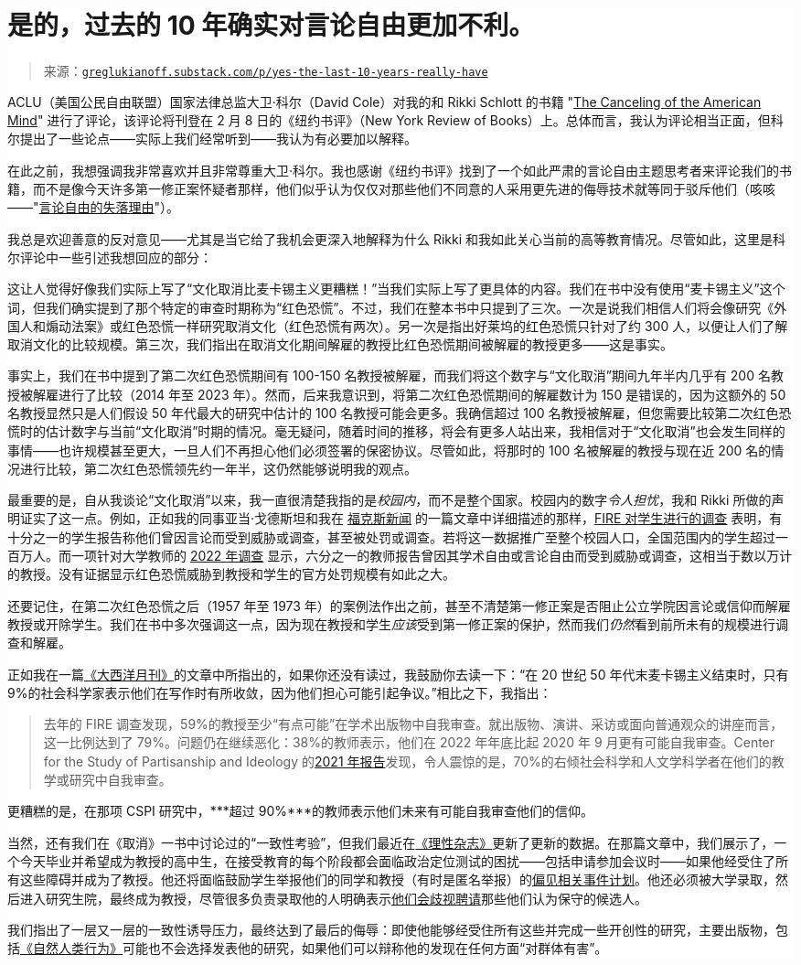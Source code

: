 

# 是的，过去的 10 年确实对言论自由更加不利。

> 来源：[`greglukianoff.substack.com/p/yes-the-last-10-years-really-have`](https://greglukianoff.substack.com/p/yes-the-last-10-years-really-have)

ACLU（美国公民自由联盟）国家法律总监大卫·科尔（David Cole）对我的和 Rikki Schlott 的书籍 "[The Canceling of the American Mind](https://www.simonandschuster.com/books/The-Canceling-of-the-American-Mind/Greg-Lukianoff/9781668019146)" 进行了评论，该评论将刊登在 2 月 8 日的《纽约书评》（New York Review of Books）上。总体而言，我认为评论相当正面，但科尔提出了一些论点——实际上我们经常听到——我认为有必要加以解释。

在此之前，我想强调我非常喜欢并且非常尊重大卫·科尔。我也感谢《纽约书评》找到了一个如此严肃的言论自由主题思考者来评论我们的书籍，而不是像今天许多第一修正案怀疑者那样，他们似乎认为仅仅对那些他们不同意的人采用更先进的侮辱技术就等同于驳斥他们（咳咳——"[言论自由的失落理由](https://papers.ssrn.com/sol3/papers.cfm?abstract_id=4374803)"）。

我总是欢迎善意的反对意见——尤其是当它给了我机会更深入地解释为什么 Rikki 和我如此关心当前的高等教育情况。尽管如此，这里是科尔评论中一些引述我想回应的部分：

这让人觉得好像我们实际上写了“文化取消比麦卡锡主义更糟糕！”当我们实际上写了更具体的内容。我们在书中没有使用“麦卡锡主义”这个词，但我们确实提到了那个特定的审查时期称为“红色恐慌”。不过，我们在整本书中只提到了三次。一次是说我们相信人们将会像研究《外国人和煽动法案》或红色恐慌一样研究取消文化（红色恐慌有两次）。另一次是指出好莱坞的红色恐慌只针对了约 300 人，以便让人们了解取消文化的比较规模。第三次，我们指出在取消文化期间解雇的教授比红色恐慌期间被解雇的教授更多——这是事实。

事实上，我们在书中提到了第二次红色恐慌期间有 100-150 名教授被解雇，而我们将这个数字与“文化取消”期间九年半内几乎有 200 名教授被解雇进行了比较（2014 年至 2023 年）。然而，后来我意识到，将第二次红色恐慌期间的解雇数计为 150 是错误的，因为这额外的 50 名教授显然只是人们假设 50 年代最大的研究中估计的 100 名教授可能会更多。我确信超过 100 名教授被解雇，但您需要比较第二次红色恐慌时的估计数字与当前“文化取消”时期的情况。毫无疑问，随着时间的推移，将会有更多人站出来，我相信对于“文化取消”也会发生同样的事情——也许规模甚至更大，一旦人们不再担心他们必须签署的保密协议。尽管如此，将那时的 100 名被解雇的教授与现在近 200 名的情况进行比较，第二次红色恐慌领先约一年半，这仍然能够说明我的观点。

最重要的是，自从我谈论“文化取消”以来，我一直很清楚我指的是*校园内*，而不是整个国家。校园内的数字*令人担忧*，我和 Rikki 所做的声明证实了这一点。例如，正如我的同事亚当·戈德斯坦和我在 [福克斯新闻](https://www.foxnews.com/opinion/almost-1-in-10-college-students-threatened-punishment-their-speech-study) 的一篇文章中详细描述的那样，[FIRE 对学生进行的调查](https://www.thefire.org/research-learn/2023-student-experiences-survey-fire-and-college-pulse) 表明，有十分之一的学生报告称他们曾因言论而受到威胁或调查，甚至被处罚或调查。若将这一数据推广至整个校园人口，全国范围内的学生超过一百万人。而一项针对大学教师的 [2022 年调查](https://www.thefire.org/research-learn/academic-mind-2022-what-faculty-think-about-free-expression-and-academic-freedom) 显示，六分之一的教师报告曾因其学术自由或言论自由而受到威胁或调查，这相当于数以万计的教授。没有证据显示红色恐慌威胁到教授和学生的官方处罚规模有如此之大。

还要记住，在第二次红色恐慌之后（1957 年至 1973 年）的案例法作出之前，甚至不清楚第一修正案是否阻止公立学院因言论或信仰而解雇教授或开除学生。我们在书中多次强调这一点，因为现在教授和学生*应该*受到第一修正案的保护，然而我们*仍然*看到前所未有的规模进行调查和解雇。

正如我在一篇[《大西洋月刊》](https://www.theatlantic.com/ideas/archive/2023/11/pro-palestine-speech-college-campuses/676155/)的文章中所指出的，如果你还没有读过，我鼓励你去读一下：“在 20 世纪 50 年代末麦卡锡主义结束时，只有 9%的社会科学家表示他们在写作时有所收敛，因为他们担心可能引起争议。”相比之下，我指出：

> 去年的 FIRE 调查发现，59%的教授至少“有点可能”在学术出版物中自我审查。就出版物、演讲、采访或面向普通观众的讲座而言，这一比例达到了 79%。问题仍在继续恶化：38%的教师表示，他们在 2022 年年底比起 2020 年 9 月更有可能自我审查。Center for the Study of Partisanship and Ideology 的[2021 年报告](https://www.cspicenter.com/p/academic-freedom-in-crisis-punishment)发现，令人震惊的是，70%的右倾社会科学和人文学科学者在他们的教学或研究中自我审查。

更糟糕的是，在那项 CSPI 研究中，***超过 90%***的教师表示他们未来有可能自我审查他们的信仰。

当然，还有我们在《取消》一书中讨论过的“一致性考验”，但我们最近在[《理性杂志》](https://reason.com/2024/01/06/the-conformity-gauntlet/)更新了更新的数据。在那篇文章中，我们展示了，一个今天毕业并希望成为教授的高中生，在接受教育的每个阶段都会面临政治定位测试的困扰——包括申请参加会议时——如果他经受住了所有这些障碍并成为了教授。他还将面临鼓励学生举报他们的同学和教授（有时是匿名举报）的[偏见相关事件计划](https://www.thefire.org/news/blogs/eternally-radical-idea/catching-coddling-part-eleven-special-problem-bias-response-teams)。他还必须被大学录取，然后进入研究生院，最终成为教授，尽管很多负责录取他的人明确表示[他们会歧视聘请](https://journals.sagepub.com/doi/10.1177/1745691612448792)那些他们认为保守的候选人。

我们指出了一层又一层的一致性诱导压力，最终达到了最后的侮辱：即使他能够经受住所有这些并完成一些开创性的研究，主要出版物，包括[《自然人类行为》](https://www.thefire.org/news/nature-human-misbehavior-politicized-science-neither-science-nor-progress)可能也不会选择发表他的研究，如果他们可以辩称他的发现在任何方面“对群体有害”。
